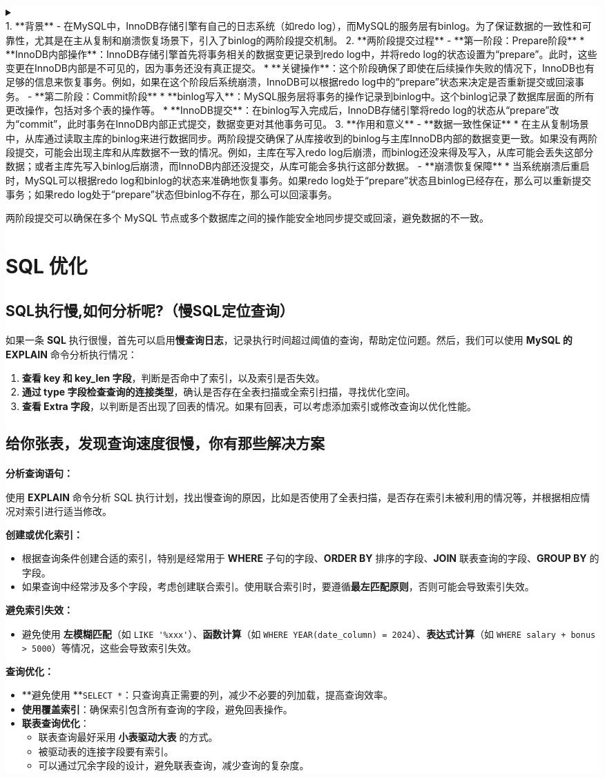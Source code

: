 <details class="lake-collapse"><summary id="ua291a70d"></summary></details>
1. **背景**
    - 在MySQL中，InnoDB存储引擎有自己的日志系统（如redo log），而MySQL的服务层有binlog。为了保证数据的一致性和可靠性，尤其是在主从复制和崩溃恢复场景下，引入了binlog的两阶段提交机制。
2. **两阶段提交过程**
    - **第一阶段：Prepare阶段**
        * **InnoDB内部操作**：InnoDB存储引擎首先将事务相关的数据变更记录到redo log中，并将redo log的状态设置为“prepare”。此时，这些变更在InnoDB内部是不可见的，因为事务还没有真正提交。
        * **关键操作**：这个阶段确保了即使在后续操作失败的情况下，InnoDB也有足够的信息来恢复事务。例如，如果在这个阶段后系统崩溃，InnoDB可以根据redo log中的“prepare”状态来决定是否重新提交或回滚事务。
    - **第二阶段：Commit阶段**
        * **binlog写入**：MySQL服务层将事务的操作记录到binlog中。这个binlog记录了数据库层面的所有更改操作，包括对多个表的操作等。
        * **InnoDB提交**：在binlog写入完成后，InnoDB存储引擎将redo log的状态从“prepare”改为“commit”，此时事务在InnoDB内部正式提交，数据变更对其他事务可见。
3. **作用和意义**
    - **数据一致性保证**
        * 在主从复制场景中，从库通过读取主库的binlog来进行数据同步。两阶段提交确保了从库接收到的binlog与主库InnoDB内部的数据变更一致。如果没有两阶段提交，可能会出现主库和从库数据不一致的情况。例如，主库在写入redo log后崩溃，而binlog还没来得及写入，从库可能会丢失这部分数据；或者主库先写入binlog后崩溃，而InnoDB内部还没提交，从库可能会多执行这部分数据。
    - **崩溃恢复保障**
        * 当系统崩溃后重启时，MySQL可以根据redo log和binlog的状态来准确地恢复事务。如果redo log处于“prepare”状态且binlog已经存在，那么可以重新提交事务；如果redo log处于“prepare”状态但binlog不存在，那么可以回滚事务。

两阶段提交可以确保在多个 MySQL 节点或多个数据库之间的操作能安全地同步提交或回滚，避免数据的不一致。  

# SQL 优化
## SQL执行慢,如何分析呢?（慢SQL定位查询）
如果一条 **SQL** 执行很慢，首先可以启用**慢查询日志**，记录执行时间超过阈值的查询，帮助定位问题。然后，我们可以使用 **MySQL 的 EXPLAIN** 命令分析执行情况：

1. **查看 key 和 key_len 字段**，判断是否命中了索引，以及索引是否失效。
2. **通过 type 字段检查查询的连接类型**，确认是否存在全表扫描或全索引扫描，寻找优化空间。
3. **查看 Extra 字段**，以判断是否出现了回表的情况。如果有回表，可以考虑添加索引或修改查询以优化性能。

## 给你张表，发现查询速度很慢，你有那些解决方案
**分析查询语句：**

使用 **EXPLAIN** 命令分析 SQL 执行计划，找出慢查询的原因，比如是否使用了全表扫描，是否存在索引未被利用的情况等，并根据相应情况对索引进行适当修改。

**创建或优化索引：**

+ 根据查询条件创建合适的索引，特别是经常用于 **WHERE** 子句的字段、**ORDER BY** 排序的字段、**JOIN** 联表查询的字段、**GROUP BY** 的字段。
+ 如果查询中经常涉及多个字段，考虑创建联合索引。使用联合索引时，要遵循**最左匹配原则**，否则可能会导致索引失效。

**避免索引失效：**

+ 避免使用 **左模糊匹配**（如 `LIKE '%xxx'`）、**函数计算**（如 `WHERE YEAR(date_column) = 2024`）、**表达式计算**（如 `WHERE salary + bonus > 5000`）等情况，这些会导致索引失效。

**查询优化：**

+ **避免使用 **`SELECT *`：只查询真正需要的列，减少不必要的列加载，提高查询效率。
+ **使用覆盖索引**：确保索引包含所有查询的字段，避免回表操作。
+ **联表查询优化**：
    - 联表查询最好采用 **小表驱动大表** 的方式。
    - 被驱动表的连接字段要有索引。
    - 可以通过冗余字段的设计，避免联表查询，减少查询的复杂度。
